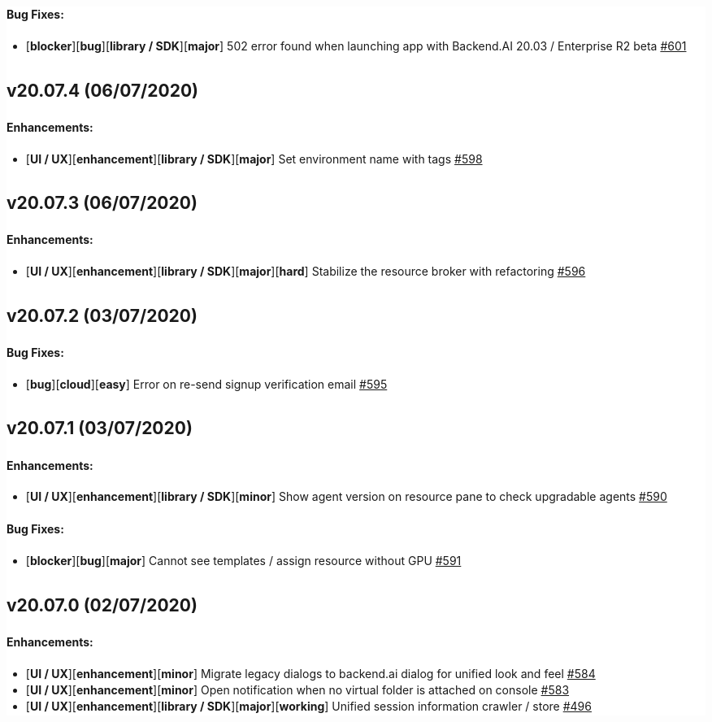 #### Bug Fixes:

- [**blocker**][**bug**][**library / SDK**][**major**] 502 error found when launching app with Backend.AI 20.03 / Enterprise R2 beta [#601](https://github.com/lablup/backend.ai-console/issues/601)


## v20.07.4 (06/07/2020)

#### Enhancements:

- [**UI / UX**][**enhancement**][**library / SDK**][**major**] Set environment name with tags [#598](https://github.com/lablup/backend.ai-console/issues/598)


## v20.07.3 (06/07/2020)

#### Enhancements:

- [**UI / UX**][**enhancement**][**library / SDK**][**major**][**hard**] Stabilize the resource broker with refactoring [#596](https://github.com/lablup/backend.ai-console/issues/596)


## v20.07.2 (03/07/2020)

#### Bug Fixes:

- [**bug**][**cloud**][**easy**] Error on re-send signup verification email [#595](https://github.com/lablup/backend.ai-console/issues/595)


## v20.07.1 (03/07/2020)

#### Enhancements:

- [**UI / UX**][**enhancement**][**library / SDK**][**minor**] Show agent version on resource pane to check upgradable agents [#590](https://github.com/lablup/backend.ai-console/issues/590)

#### Bug Fixes:

- [**blocker**][**bug**][**major**] Cannot see templates / assign resource without GPU [#591](https://github.com/lablup/backend.ai-console/issues/591)


## v20.07.0 (02/07/2020)

#### Enhancements:

- [**UI / UX**][**enhancement**][**minor**] Migrate legacy dialogs to backend.ai dialog for unified look and feel [#584](https://github.com/lablup/backend.ai-console/issues/584)
- [**UI / UX**][**enhancement**][**minor**] Open notification when no virtual folder is attached on console [#583](https://github.com/lablup/backend.ai-console/issues/583)
- [**UI / UX**][**enhancement**][**library / SDK**][**major**][**working**] Unified session information crawler / store [#496](https://github.com/lablup/backend.ai-console/issues/496)

